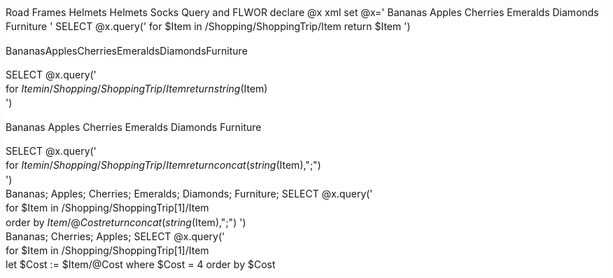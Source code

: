 <Products ProductID="706" ProductName="HL Road Frame - Red, 58">
  <Subcategory>
    <SubcategoryName>Road Frames</SubcategoryName>
  </Subcategory>
</Products>
<Products ProductID="707" ProductName="Sport-100 Helmet, Red">
  <Subcategory>
    <SubcategoryName>Helmets</SubcategoryName>
  </Subcategory>
</Products>
<Products ProductID="708" ProductName="Sport-100 Helmet, Black">
  <Subcategory>
    <SubcategoryName>Helmets</SubcategoryName>
  </Subcategory>
</Products>
<Products ProductID="709" ProductName="Mountain Bike Socks, M">
  <Subcategory>
    <SubcategoryName>Socks</SubcategoryName>
  </Subcategory>
</Products>
Query and FLWOR
declare @x xml  
set @x='<Shopping ShopperName="Phillip Burton" >  
<ShoppingTrip ShoppingTripID="L1" >  
  <Item Cost="5">Bananas</Item>  
  <Item Cost="4">Apples</Item>  
  <Item Cost="3">Cherries</Item>  
</ShoppingTrip>  
<ShoppingTrip ShoppingTripID="L2" >  
  <Item>Emeralds</Item>  
  <Item>Diamonds</Item>  
  <Item>Furniture</Item>  
</ShoppingTrip>  
</Shopping>'  
SELECT @x.query('  
   for $Item in /Shopping/ShoppingTrip/Item  
   return $Item
')  

<Item Cost="5">Bananas</Item><Item Cost="4">Apples</Item><Item Cost="3">Cherries</Item><Item>Emeralds</Item><Item>Diamonds</Item><Item>Furniture</Item>

SELECT @x.query('  
   for $Item in /Shopping/ShoppingTrip/Item  
   return string($Item)  
')  

Bananas Apples Cherries Emeralds Diamonds Furniture

SELECT @x.query('  
   for $Item in /Shopping/ShoppingTrip/Item  
   return concat(string($Item),";")  
')  
Bananas; Apples; Cherries; Emeralds; Diamonds; Furniture;
SELECT @x.query('  
   for $Item in /Shopping/ShoppingTrip[1]/Item  
   order by $Item/@Cost
   return concat(string($Item),";")
')  
Bananas; Cherries; Apples;
SELECT @x.query('  
   for $Item in /Shopping/ShoppingTrip[1]/Item  
   let $Cost := $Item/@Cost
   where $Cost = 4
   order by $Cost